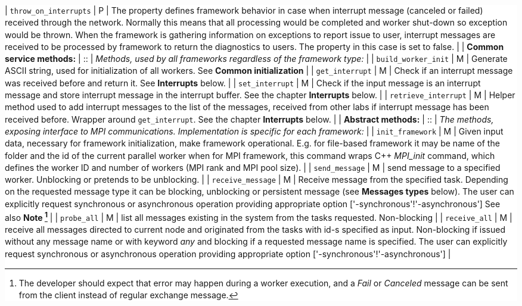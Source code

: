 | `throw_on_interrupts`       | P     | The property defines framework behavior in case when interrupt message (canceled or failed) received through the network. Normally this means that all processing would be completed and worker shut-down so exception would be thrown. When the framework is gathering information on exceptions to report issue to user, interrupt messages are received to be processed by framework to return the diagnostics to users. The property in this case is set to false. |
| **Common service methods:** | ::    | *Methods, used by all frameworks regardless of the framework type:*                                                                                                                                                                                                                                                                                                                                                                                                    |
| `build_worker_init`         | M     | Generate ASCII string, used for initialization of all workers. See **Common initialization**                                                                                                                                                                                                                                                                                                                                                                           |
| `get_interrupt`             | M     | Check if an interrupt message was received before and return it. See **Interrupts** below.                                                                                                                                                                                                                                                                                                                                                                             |
| `set_interrupt`             | M     | Check if the input message is an interrupt message and store interrupt message in the interrupt buffer. See the chapter **Interrupts** below.                                                                                                                                                                                                                                                                                                                          |
| `retrieve_interrupt`        | M     | Helper method used to add interrupt messages to the list of the messages, received from other labs if interrupt message has been received before. Wrapper around `get_interrupt`. See the chapter **Interrupts** below.                                                                                                                                                                                                                                                |
| **Abstract methods:**       | ::    | *The methods, exposing interface to MPI communications. Implementation is specific for each framework:*                                                                                                                                                                                                                                                                                                                                                                |
| `init_framework`            | M     | Given input data, necessary for framework initialization, make framework operational. E.g. for file-based framework it may be name of the folder and the id of the current parallel worker when for MPI framework, this command wraps C++ *MPI_init* command, which defines the worker ID and number of workers (MPI rank and MPI pool size).                                                                                                                          |
| `send_message`              | M     | send message to a specified worker. Unblocking or pretends to be unblocking.                                                                                                                                                                                                                                                                                                                                                                                           |
| `receive_message`           | M     | Receive message from the specified task. Depending on the requested message type it can be blocking, unblocking or persistent message (see **Messages types** below). The user can explicitly request synchronous or asynchronous operation providing appropriate option ['-synchronous'!'-asynchronous'] See also **Note [^1]**                                                                                                                                       |
| `probe_all`                 | M     | list all messages existing in the system from the tasks requested. Non-blocking                                                                                                                                                                                                                                                                                                                                                                                        |
| `receive_all`               | M     | receive all messages directed to current node and originated from the tasks with id-s specified as input. Non-blocking if issued without any message name or with keyword *any* and blocking if a requested message name is specified. The user can explicitly request synchronous or asynchronous operation providing appropriate option ['-synchronous'!'-asynchronous']                                                                                             |

[^1]: The developer should expect that error may happen during a worker execution, and a *Fail* or *Canceled* message can be sent from the client instead of regular exchange message. 